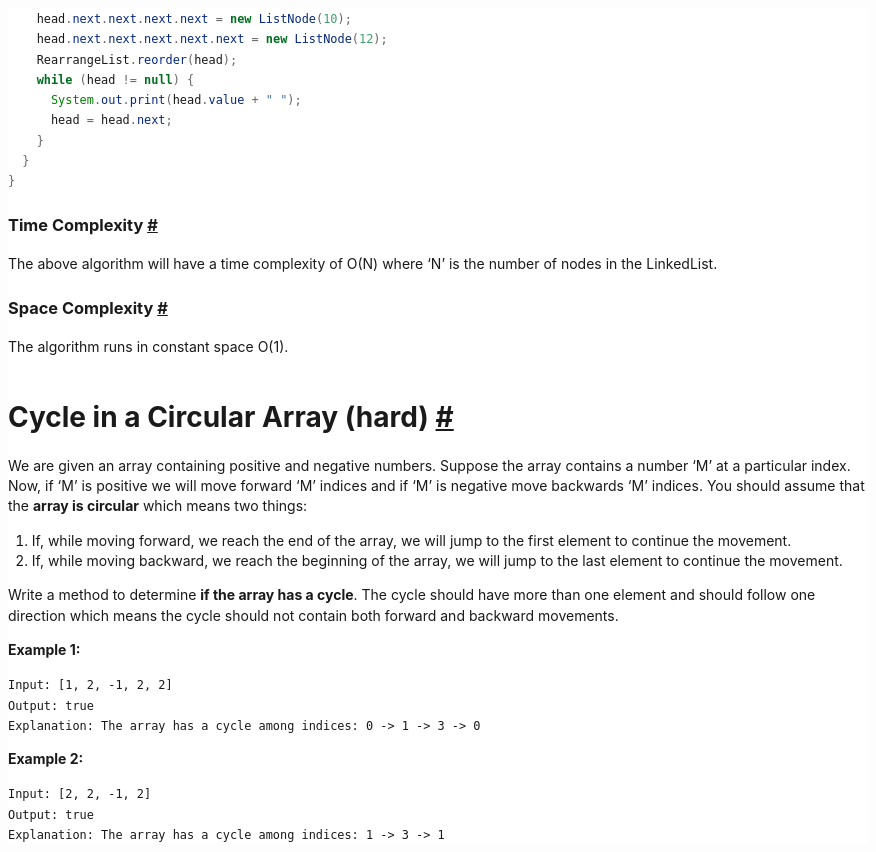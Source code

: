 ```java
    head.next.next.next.next = new ListNode(10);
    head.next.next.next.next.next = new ListNode(12);
    RearrangeList.reorder(head);
    while (head != null) {
      System.out.print(head.value + " ");
      head = head.next;
    }
  }
}
```

### Time Complexity [#](https://www.educative.io/courses/grokking-the-coding-interview/qAo438WozV7#time-complexity)

The above algorithm will have a time complexity of O(N) where ‘N’ is the number of nodes in the LinkedList.

### Space Complexity [#](https://www.educative.io/courses/grokking-the-coding-interview/qAo438WozV7#space-complexity)

The algorithm runs in constant space O(1).

# Cycle in a Circular Array (hard) [#](https://www.educative.io/courses/grokking-the-coding-interview/3jY0GKpPDxr#cycle-in-a-circular-array-hard)

We are given an array containing positive and negative numbers. Suppose the array contains a number ‘M’ at a particular index. Now, if ‘M’ is positive we will move forward ‘M’ indices and if ‘M’ is negative move backwards ‘M’ indices. You should assume that the **array is circular** which means two things:

1. If, while moving forward, we reach the end of the array, we will jump to the first element to continue the movement.
2. If, while moving backward, we reach the beginning of the array, we will jump to the last element to continue the movement.

Write a method to determine **if the array has a cycle**. The cycle should have more than one element and should follow one direction which means the cycle should not contain both forward and backward movements.

**Example 1:**

```
Input: [1, 2, -1, 2, 2]
Output: true
Explanation: The array has a cycle among indices: 0 -> 1 -> 3 -> 0
```

**Example 2:**

```
Input: [2, 2, -1, 2]
Output: true
Explanation: The array has a cycle among indices: 1 -> 3 -> 1
```
